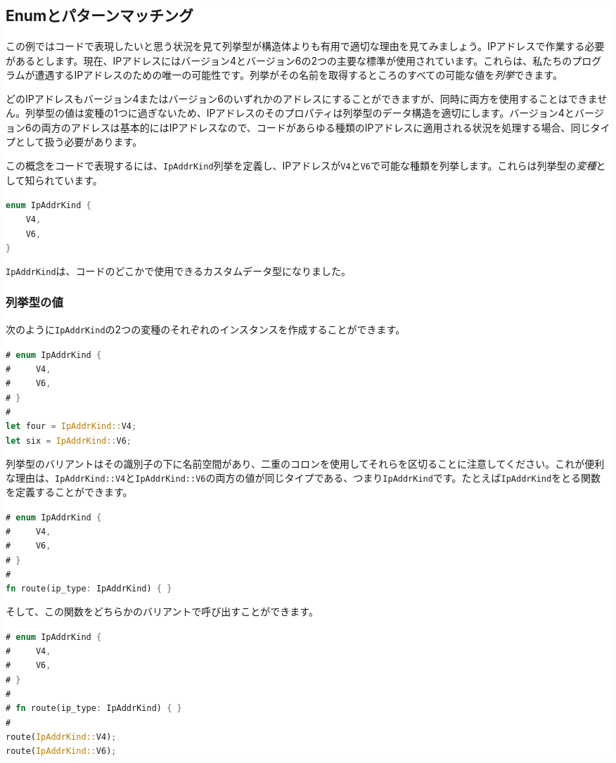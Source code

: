 ## Enumとパターンマッチング

この例ではコードで表現したいと思う状況を見て列挙型が構造体よりも有用で適切な理由を見てみましょう。IPアドレスで作業する必要があるとします。現在、IPアドレスにはバージョン4とバージョン6の2つの主要な標準が使用されています。これらは、私たちのプログラムが遭遇するIPアドレスのための唯一の可能性です。列挙がその名前を取得するところのすべての可能な値を*列挙*できます。

どのIPアドレスもバージョン4またはバージョン6のいずれかのアドレスにすることができますが、同時に両方を使用することはできません。列挙型の値は変種の1つに過ぎないため、IPアドレスのそのプロパティは列挙型のデータ構造を適切にします。バージョン4とバージョン6の両方のアドレスは基本的にはIPアドレスなので、コードがあらゆる種類のIPアドレスに適用される状況を処理する場合、同じタイプとして扱う必要があります。

この概念をコードで表現するには、`IpAddrKind`列挙を定義し、IPアドレスが`V4`と`V6`で可能な種類を列挙します。これらは列挙型の*変種*として知られています。

```rust
enum IpAddrKind {
    V4,
    V6,
}
```

`IpAddrKind`は、コードのどこかで使用できるカスタムデータ型になりました。

### 列挙型の値

次のように`IpAddrKind`の2つの変種のそれぞれのインスタンスを作成することができます。

```rust
# enum IpAddrKind {
#     V4,
#     V6,
# }
#
let four = IpAddrKind::V4;
let six = IpAddrKind::V6;
```

列挙型のバリアントはその識別子の下に名前空間があり、二重のコロンを使用してそれらを区切ることに注意してください。これが便利な理由は、`IpAddrKind::V4`と`IpAddrKind::V6`の両方の値が同じタイプである、つまり`IpAddrKind`です。たとえば`IpAddrKind`をとる関数を定義することができます。

```rust
# enum IpAddrKind {
#     V4,
#     V6,
# }
#
fn route(ip_type: IpAddrKind) { }
```

そして、この関数をどちらかのバリアントで呼び出すことができます。

```rust
# enum IpAddrKind {
#     V4,
#     V6,
# }
#
# fn route(ip_type: IpAddrKind) { }
#
route(IpAddrKind::V4);
route(IpAddrKind::V6);
```
